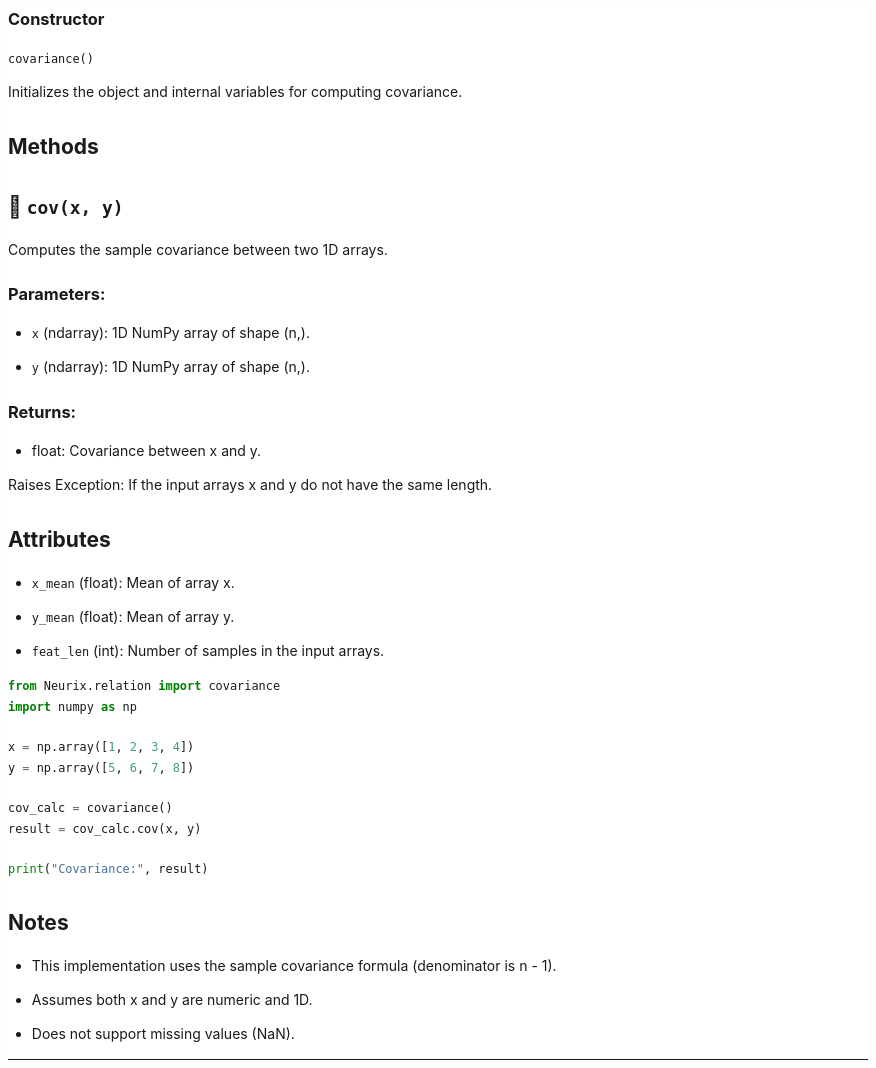### **Constructor**

```python
covariance()
```
Initializes the object and internal variables for computing covariance.

## Methods
## 🔹 `cov(x, y)`

Computes the sample covariance between two 1D arrays.

### Parameters:

- `x` (ndarray): 1D NumPy array of shape (n,).

- `y` (ndarray): 1D NumPy array of shape (n,).

### Returns:

- float: Covariance between x and y.

Raises Exception: If the input arrays x and y do not have the same length.

## Attributes

- `x_mean` (float): Mean of array x.

- `y_mean` (float): Mean of array y.

- `feat_len` (int): Number of samples in the input arrays.



```python
from Neurix.relation import covariance
import numpy as np

x = np.array([1, 2, 3, 4])
y = np.array([5, 6, 7, 8])

cov_calc = covariance()
result = cov_calc.cov(x, y)

print("Covariance:", result)
```
## Notes

- This implementation uses the sample covariance formula (denominator is n - 1).

- Assumes both x and y are numeric and 1D.

- Does not support missing values (NaN).

---